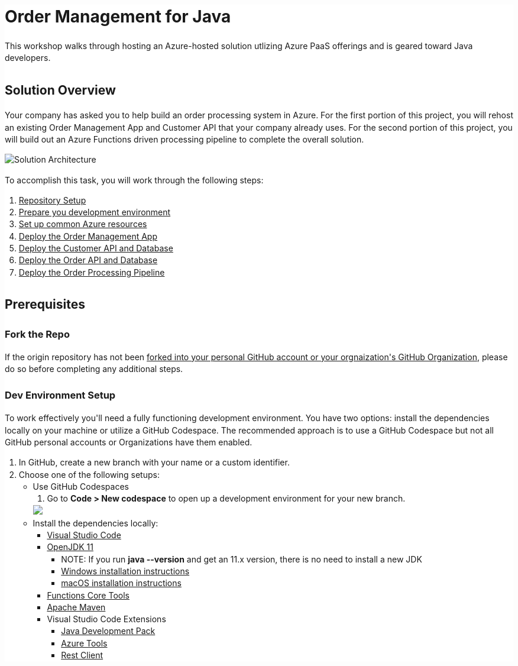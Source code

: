 # Order Management for Java

This workshop walks through hosting an Azure-hosted solution utlizing Azure PaaS offerings and is geared toward Java developers.

## Solution Overview

Your company has asked you to help build an order processing system in Azure. For the first portion of this project, you will rehost an existing Order Management App and Customer API that your company already uses. For the second portion of this project, you will build out an Azure Functions driven processing pipeline to complete the overall solution.

![Solution Architecture](./assets/images/architecture.png)

To accomplish this task, you will work through the following steps:

1. [Repository Setup](#repository-setup)
1. [Prepare you development environment](#dev-environment-setup)
1. [Set up common Azure resources](#set-up-common-azure-resources)
1. [Deploy the Order Management App](#deploy-the-order-management-app)
1. [Deploy the Customer API and Database](#deploy-the-customer-api-and-database)
1. [Deploy the Order API and Database](#deploy-the-order-api-and-database)
1. [Deploy the Order Processing Pipeline](#deploy-the-order-processing-pipeline)

## Prerequisites

### Fork the Repo

If the origin repository has not been [forked into your personal GitHub account or your orgnaization's GitHub Organization](https://github.com/joelwaymack/order-management-java/fork), please do so before completing any additional steps.

### Dev Environment Setup

To work effectively you'll need a fully functioning development environment. You have two options: install the dependencies locally on your machine or utilize a GitHub Codespace. The recommended approach is to use a GitHub Codespace but not all GitHub personal accounts or Organizations have them enabled.

1. In GitHub, create a new branch with your name or a custom identifier.
1. Choose one of the following setups:
    * Use GitHub Codespaces
        1. Go to **Code > New codespace** to open up a development environment for your new branch.
        <img src="./assets/images/createcodespace.gif" width="400px" >
    * Install the dependencies locally:
        * [Visual Studio Code](https://code.visualstudio.com/Download)
        * [OpenJDK 11](https://docs.microsoft.com/en-us/java/openjdk/download#openjdk-11)
            * NOTE: If you run **java --version** and get an 11.x version, there is no need to install a new JDK
            * [Windows installation instructions](https://docs.microsoft.com/en-us/java/openjdk/install#install-on-windows)
            * [macOS installation instructions](https://docs.microsoft.com/en-us/java/openjdk/install#install-on-macos)
        * [Functions Core Tools](https://docs.microsoft.com/en-us/azure/azure-functions/functions-run-local#install-the-azure-functions-core-tools)
        * [Apache Maven](https://maven.apache.org/)
        * Visual Studio Code Extensions
            * [Java Development Pack](https://marketplace.visualstudio.com/items?itemName=vscjava.vscode-java-pack)
            * [Azure Tools](https://marketplace.visualstudio.com/items?itemName=ms-vscode.vscode-node-azure-pack)
            * [Rest Client](https://marketplace.visualstudio.com/items?itemName=humao.rest-client)